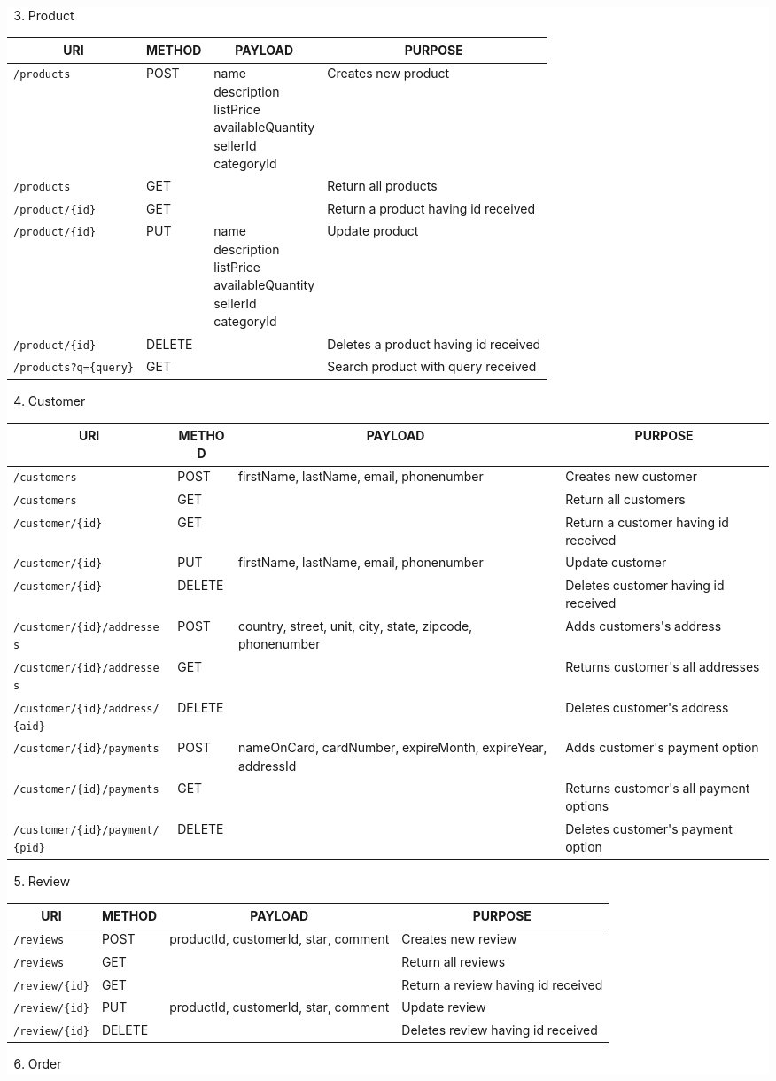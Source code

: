 3. Product

| URI  |  METHOD | PAYLOAD  | PURPOSE  |
|---|---|---|---|
| `/products` | POST  | name<br>description<br>listPrice<br>availableQuantity<br>sellerId<br>categoryId  |  Creates new product |
| `/products`  | GET  |   | Return all products  |
| `/product/{id}`  | GET  |   | Return a product having id received  |
| `/product/{id}` | PUT | name<br>description<br>listPrice<br>availableQuantity<br>sellerId<br>categoryId | Update product |
| `/product/{id}` | DELETE | | Deletes a product having id received |
| `/products?q={query}`| GET | | Search product with query received |


4. Customer

| URI  |  METHOD | PAYLOAD  | PURPOSE  |
|---|---|---|---|
| `/customers` | POST  | firstName, lastName, email, phonenumber  |  Creates new customer |
| `/customers`  | GET  |   | Return all customers  |
| `/customer/{id}`  | GET  |   | Return a customer having id received  |
| `/customer/{id}` | PUT | firstName, lastName, email, phonenumber| Update customer |
| `/customer/{id}` | DELETE | | Deletes customer having id received |
| `/customer/{id}/addresses` | POST | country, street, unit, city, state, zipcode, phonenumber  | Adds customers's address |
| `/customer/{id}/addresses` | GET | | Returns customer's all addresses |
| `/customer/{id}/address/{aid}` | DELETE | | Deletes customer's address |
| `/customer/{id}/payments` | POST | nameOnCard, cardNumber, expireMonth, expireYear, addressId  | Adds customer's payment option |
| `/customer/{id}/payments` | GET | | Returns customer's all payment options |
| `/customer/{id}/payment/{pid}` | DELETE | | Deletes customer's payment option |

5. Review

| URI  |  METHOD | PAYLOAD  | PURPOSE  |
|---|---|---|---|
| `/reviews` | POST  | productId, customerId, star, comment  |  Creates new review |
| `/reviews`  | GET  |   | Return all reviews  |
| `/review/{id}`  | GET  |   | Return a review having id received  |
| `/review/{id}` | PUT | productId, customerId, star, comment| Update review |
| `/review/{id}` | DELETE | | Deletes review having id received |

6. Order

